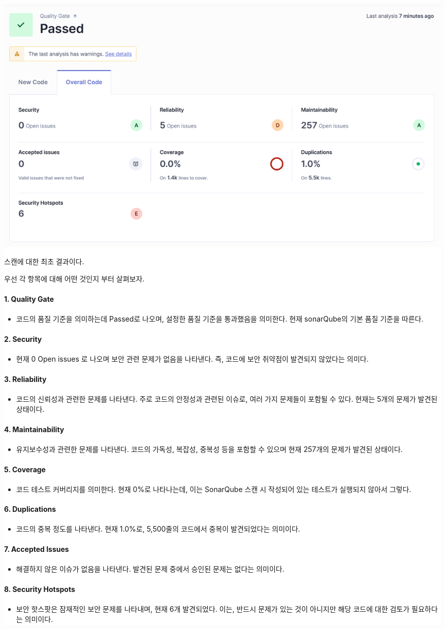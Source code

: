 ![](/assets/img/projects/salog/code_analysis/sonarqube_result1.png)

스캔에 대한 최초 결과이다.

우선 각 항목에 대해 어떤 것인지 부터 살펴보자.

#### 1. Quality Gate
  - 코드의 품질 기준을 의미하는데 Passed로 나오며, 설정한 품질 기준을 통과했음을 의미한다. 현재 sonarQube의 기본 품질 기준을 따른다.

#### 2. Security
  - 현재 0 Open issues 로 나오며 보안 관련 문제가 없음을 나타낸다. 즉, 코드에 보안 취약점이 발견되지 않았다는 의미다.

#### 3. Reliability
  - 코드의 신뢰성과 관련한 문제를 나타낸다. 주로 코드의 안정성과 관련된 이슈로, 여러 가지 문제들이 포함될 수 있다. 현재는 5개의 문제가 발견된 상태이다.

#### 4. Maintainability
  - 유지보수성과 관련한 문제를 나타낸다. 코드의 가독성, 복잡성, 중복성 등을 포함할 수 있으며 현재 257개의 문제가 발견된 상태이다.

#### 5. Coverage
  - 코드 테스트 커버리지를 의미한다. 현재 0%로 나타나는데, 이는 SonarQube 스캔 시 작성되어 있는 테스트가 실행되지 않아서 그렇다.

#### 6. Duplications
  - 코드의 중복 정도를 나타낸다. 현재 1.0%로, 5,500줄의 코드에서 중복이 발견되었다는 의미이다.

#### 7. Accepted Issues
  - 해결하지 않은 이슈가 없음을 나타낸다. 발견된 문제 중에서 승인된 문제는 없다는 의미이다.

#### 8. Security Hotspots
  - 보안 핫스팟은 잠재적인 보안 문제를 나타내며, 현재 6개 발견되었다. 이는, 반드시 문제가 있는 것이 아니지만 해당 코드에 대한 검토가 필요하다는 의미이다.
